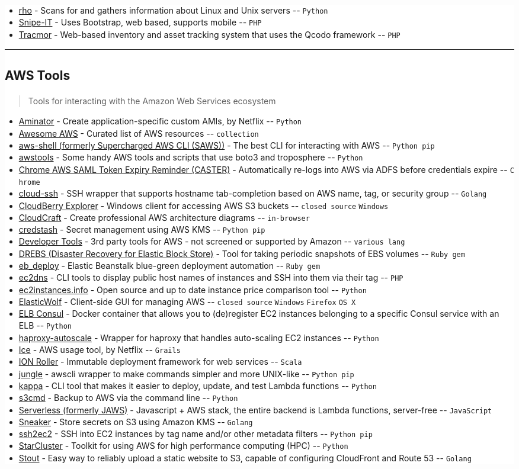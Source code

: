* [rho](https://github.com/candlepin/rho) - Scans for and gathers information about Linux and Unix servers -- `Python`
* [Snipe-IT](http://snipeitapp.com/) - Uses Bootstrap, web based, supports mobile -- `PHP`
* [Tracmor](http://tracmor.org/) - Web-based inventory and asset tracking system that uses the Qcodo framework -- `PHP`


---
## AWS Tools

> Tools for interacting with the Amazon Web Services ecosystem

* [Aminator](https://github.com/Netflix/aminator) - Create application-specific custom AMIs, by Netflix -- `Python`
* [Awesome AWS](https://github.com/donnemartin/awesome-aws) - Curated list of AWS resources -- `collection`
* [aws-shell (formerly Supercharged AWS CLI (SAWS))](https://github.com/awslabs/aws-shell) - The best CLI for interacting with AWS -- `Python pip`
* [awstools](https://github.com/iMilnb/awstools) - Some handy AWS tools and scripts that use boto3 and troposphere -- `Python`
* [Chrome AWS SAML Token Expiry Reminder (CASTER)](https://chrome.google.com/webstore/detail/chrome-aws-saml-token-exp/mbfkedefmlagincpblmgeeeehhamgpbn?hl=en-US) - Automatically re-logs into AWS via ADFS before credentials expire -- `Chrome`
* [cloud-ssh](http://leonsbox.com/cloud-ssh/) - SSH wrapper that supports hostname tab-completion based on AWS name, tag, or security group -- `Golang`
* [CloudBerry Explorer](http://www.cloudberrylab.com/free-amazon-s3-explorer-cloudfront-IAM.aspx) - Windows client for accessing AWS S3 buckets -- `closed source` `Windows`
* [CloudCraft](https://cloudcraft.co/) - Create professional AWS architecture diagrams -- `in-browser`
* [credstash](https://github.com/fugue/credstash) - Secret management using AWS KMS -- `Python pip`
* [Developer Tools](https://aws.amazon.com/developertools/) - 3rd party tools for AWS - not screened or supported by Amazon -- `various lang`
* [DREBS (Disaster Recovery for Elastic Block Store)](https://github.com/dojo4/drebs) - Tool for taking periodic snapshots of EBS volumes -- `Ruby gem`
* [eb_deploy](https://github.com/ThoughtWorksStudios/eb_deployer) - Elastic Beanstalk blue-green deployment automation -- `Ruby gem`
* [ec2dns](https://github.com/fruux/ec2dns) - CLI tools to display public host names of instances and SSH into them via their tag -- `PHP`
* [ec2instances.info](http://www.ec2instances.info/) - Open source and up to date instance price comparison tool -- `Python`
* [ElasticWolf](https://aws.amazon.com/developertools/9313598265692691) - Client-side GUI for managing AWS -- `closed source` `Windows` `Firefox` `OS X`
* [ELB Consul](https://github.com/sebest/docker-elb-consul) - Docker container that allows you to (de)register EC2 instances belonging to a specific Consul service with an ELB -- `Python`
* [haproxy-autoscale](https://github.com/markcaudill/haproxy-autoscale) - Wrapper for haproxy that handles auto-scaling EC2 instances -- `Python`
* [Ice](https://github.com/Netflix/ice) - AWS usage tool, by Netflix -- `Grails`
* [ION Roller](https://github.com/gilt/ionroller) - Immutable deployment framework for web services -- `Scala`
* [jungle](https://github.com/achiku/jungle) - awscli wrapper to make commands simpler and more UNIX-like -- `Python pip`
* [kappa](https://github.com/garnaat/kappa) - CLI tool that makes it easier to deploy, update, and test Lambda functions -- `Python`
* [s3cmd](http://s3tools.org/s3cmd) - Backup to AWS via the command line -- `Python`
* [Serverless (formerly JAWS)](https://github.com/jaws-stack/JAWS) - Javascript + AWS stack, the entire backend is Lambda functions, server-free -- `JavaScript`
* [Sneaker](https://github.com/codahale/sneaker) - Store secrets on S3 using Amazon KMS -- `Golang`
* [ssh2ec2](https://pypi.python.org/pypi/ssh2ec2) - SSH into EC2 instances by tag name and/or other metadata filters -- `Python pip`
* [StarCluster](http://star.mit.edu/cluster/) - Toolkit for using AWS for high performance computing (HPC) -- `Python`
* [Stout](http://stout.is) - Easy way to reliably upload a static website to S3, capable of configuring CloudFront and Route 53 -- `Golang`